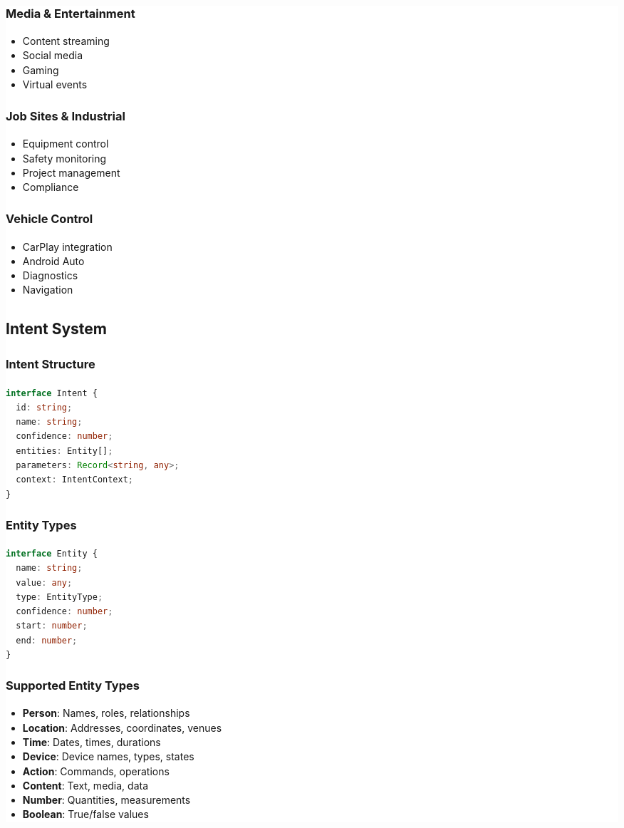 ### Media & Entertainment
- Content streaming
- Social media
- Gaming
- Virtual events

### Job Sites & Industrial
- Equipment control
- Safety monitoring
- Project management
- Compliance

### Vehicle Control
- CarPlay integration
- Android Auto
- Diagnostics
- Navigation

## Intent System

### Intent Structure

```typescript
interface Intent {
  id: string;
  name: string;
  confidence: number;
  entities: Entity[];
  parameters: Record<string, any>;
  context: IntentContext;
}
```

### Entity Types

```typescript
interface Entity {
  name: string;
  value: any;
  type: EntityType;
  confidence: number;
  start: number;
  end: number;
}
```

### Supported Entity Types

- **Person**: Names, roles, relationships
- **Location**: Addresses, coordinates, venues
- **Time**: Dates, times, durations
- **Device**: Device names, types, states
- **Action**: Commands, operations
- **Content**: Text, media, data
- **Number**: Quantities, measurements
- **Boolean**: True/false values
